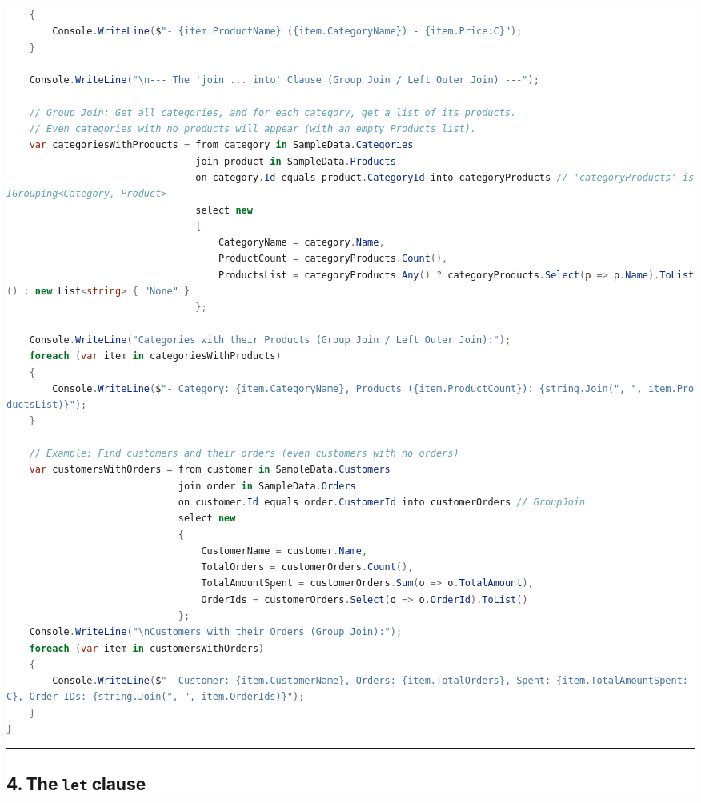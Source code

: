```csharp
    {
        Console.WriteLine($"- {item.ProductName} ({item.CategoryName}) - {item.Price:C}");
    }

    Console.WriteLine("\n--- The 'join ... into' Clause (Group Join / Left Outer Join) ---");

    // Group Join: Get all categories, and for each category, get a list of its products.
    // Even categories with no products will appear (with an empty Products list).
    var categoriesWithProducts = from category in SampleData.Categories
                                 join product in SampleData.Products
                                 on category.Id equals product.CategoryId into categoryProducts // 'categoryProducts' is IGrouping<Category, Product>
                                 select new
                                 {
                                     CategoryName = category.Name,
                                     ProductCount = categoryProducts.Count(),
                                     ProductsList = categoryProducts.Any() ? categoryProducts.Select(p => p.Name).ToList() : new List<string> { "None" }
                                 };

    Console.WriteLine("Categories with their Products (Group Join / Left Outer Join):");
    foreach (var item in categoriesWithProducts)
    {
        Console.WriteLine($"- Category: {item.CategoryName}, Products ({item.ProductCount}): {string.Join(", ", item.ProductsList)}");
    }

    // Example: Find customers and their orders (even customers with no orders)
    var customersWithOrders = from customer in SampleData.Customers
                              join order in SampleData.Orders
                              on customer.Id equals order.CustomerId into customerOrders // GroupJoin
                              select new
                              {
                                  CustomerName = customer.Name,
                                  TotalOrders = customerOrders.Count(),
                                  TotalAmountSpent = customerOrders.Sum(o => o.TotalAmount),
                                  OrderIds = customerOrders.Select(o => o.OrderId).ToList()
                              };
    Console.WriteLine("\nCustomers with their Orders (Group Join):");
    foreach (var item in customersWithOrders)
    {
        Console.WriteLine($"- Customer: {item.CustomerName}, Orders: {item.TotalOrders}, Spent: {item.TotalAmountSpent:C}, Order IDs: {string.Join(", ", item.OrderIds)}");
    }
}
```

---

## 4. The `let` clause
